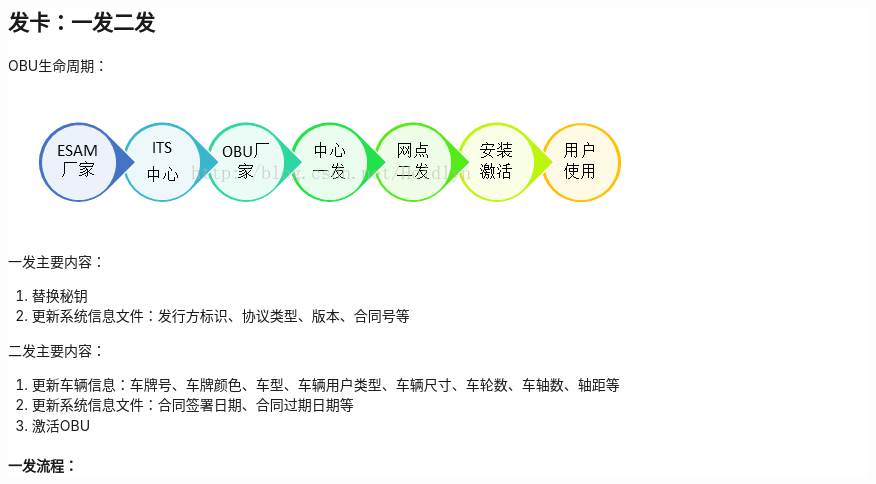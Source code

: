 


## 发卡：一发二发

OBU生命周期：

![](media/16142454770303/16143120843015.png)


一发主要内容：

1. 替换秘钥
2. 更新系统信息文件：发行方标识、协议类型、版本、合同号等

二发主要内容：

1. 更新车辆信息：车牌号、车牌颜色、车型、车辆用户类型、车辆尺寸、车轮数、车轴数、轴距等
2. 更新系统信息文件：合同签署日期、合同过期日期等
3. 激活OBU

#### 一发流程：
